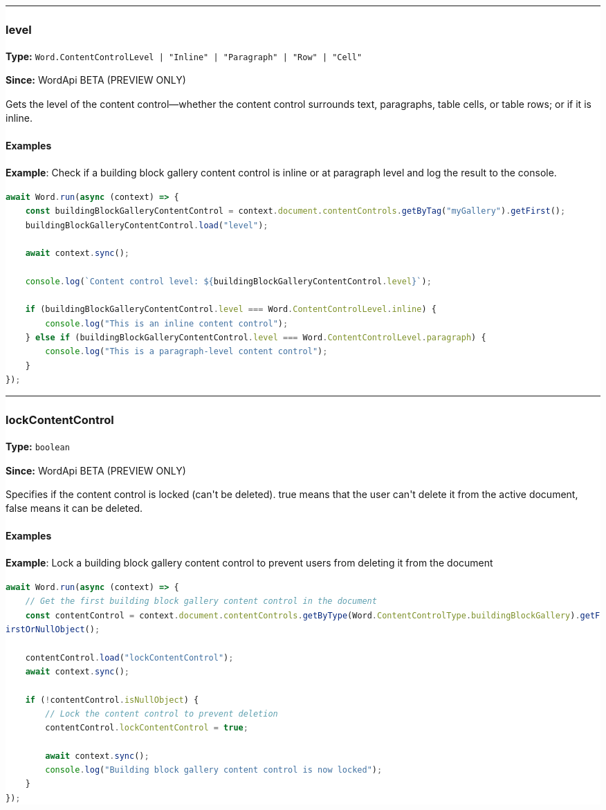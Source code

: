 
---

### level

**Type:** `Word.ContentControlLevel | "Inline" | "Paragraph" | "Row" | "Cell"`

**Since:** WordApi BETA (PREVIEW ONLY)

Gets the level of the content control—whether the content control surrounds text, paragraphs, table cells, or table rows; or if it is inline.

#### Examples

**Example**: Check if a building block gallery content control is inline or at paragraph level and log the result to the console.

```typescript
await Word.run(async (context) => {
    const buildingBlockGalleryContentControl = context.document.contentControls.getByTag("myGallery").getFirst();
    buildingBlockGalleryContentControl.load("level");
    
    await context.sync();
    
    console.log(`Content control level: ${buildingBlockGalleryContentControl.level}`);
    
    if (buildingBlockGalleryContentControl.level === Word.ContentControlLevel.inline) {
        console.log("This is an inline content control");
    } else if (buildingBlockGalleryContentControl.level === Word.ContentControlLevel.paragraph) {
        console.log("This is a paragraph-level content control");
    }
});
```

---

### lockContentControl

**Type:** `boolean`

**Since:** WordApi BETA (PREVIEW ONLY)

Specifies if the content control is locked (can't be deleted). true means that the user can't delete it from the active document, false means it can be deleted.

#### Examples

**Example**: Lock a building block gallery content control to prevent users from deleting it from the document

```typescript
await Word.run(async (context) => {
    // Get the first building block gallery content control in the document
    const contentControl = context.document.contentControls.getByType(Word.ContentControlType.buildingBlockGallery).getFirstOrNullObject();
    
    contentControl.load("lockContentControl");
    await context.sync();
    
    if (!contentControl.isNullObject) {
        // Lock the content control to prevent deletion
        contentControl.lockContentControl = true;
        
        await context.sync();
        console.log("Building block gallery content control is now locked");
    }
});
```